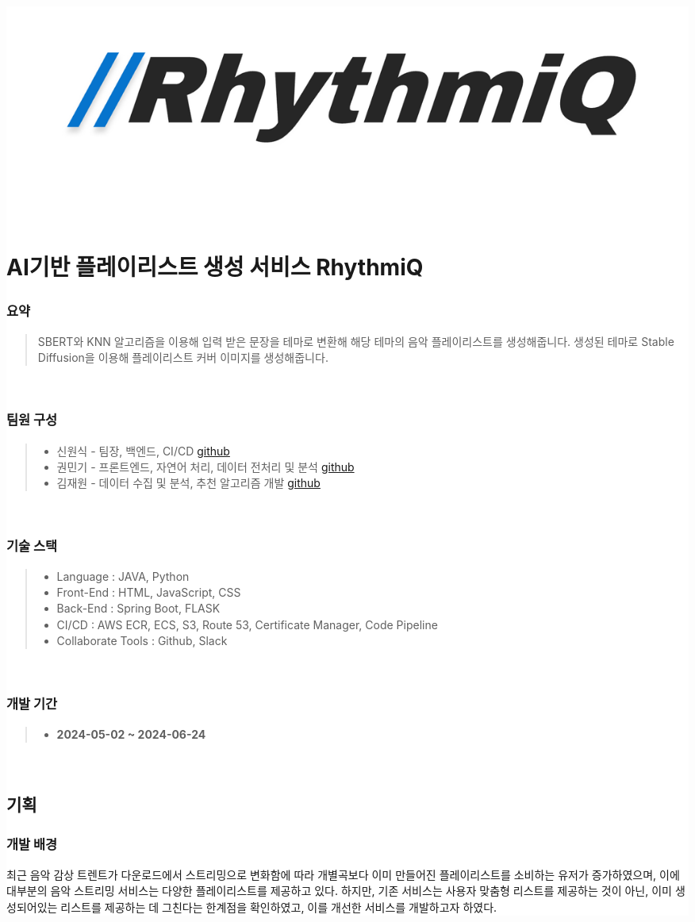 ![logo](./img/logo.png)
# AI기반 플레이리스트 생성 서비스 RhythmiQ

### 요약

> SBERT와 KNN 알고리즘을 이용해 입력 받은 문장을 테마로 변환해 해당 테마의 음악 플레이리스트를 생성해줍니다.
> 생성된 테마로 Stable Diffusion을 이용해 플레이리스트 커버 이미지를 생성해줍니다.

<br/>

### 팀원 구성

>- 신원식 - 팀장, 백엔드, CI/CD [github](https://github.com/makethempubliq)  
>- 권민기 - 프론트엔드, 자연어 처리, 데이터 전처리 및 분석 [github](https://github.com/SophieKwonn)  
>- 김재원 - 데이터 수집 및 분석, 추천 알고리즘 개발 [github](https://github.com/jaewon9325)

<br/>

### 기술 스택
>- Language : JAVA, Python
>- Front-End : HTML, JavaScript, CSS
>- Back-End : Spring Boot, FLASK
>- CI/CD : AWS ECR, ECS, S3, Route 53, Certificate Manager, Code Pipeline
>- Collaborate Tools : Github, Slack

<br/>

### 개발 기간
>- **2024-05-02 ~ 2024-06-24**

<br/>

## 기획

### 개발 배경
최근 음악 감상 트렌트가 다운로드에서 스트리밍으로 변화함에 따라 개별곡보다 이미 만들어진 플레이리스트를 소비하는 유저가 증가하였으며, 이에 대부분의 음악 스트리밍 서비스는 다양한 플레이리스트를 제공하고 있다. 하지만, 기존 서비스는 사용자 맞춤형 리스트를 제공하는 것이 아닌, 이미 생성되어있는 리스트를 제공하는 데 그친다는 한계점을 확인하였고, 이를 개선한 서비스를 개발하고자 하였다.
